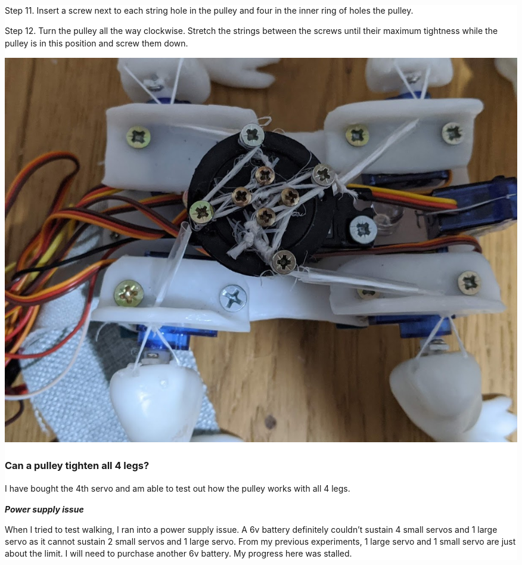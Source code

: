 Step 11. Insert a screw next to each string hole in the pulley and four in the inner ring of holes the pulley. 


Step 12. Turn the pulley all the way clockwise. Stretch the strings between the screws until their maximum tightness while the pulley is in this position and screw them down. 

![Image](tight.jpg)


### Can a pulley tighten all 4 legs? ### 

I have bought the 4th servo and am able to test out how the pulley works with all 4 legs. 

**_Power supply issue_**

When I tried to test walking, I ran into a power supply issue. A 6v battery definitely couldn’t sustain 4 small servos and 1 large servo as it cannot sustain 2 small servos and 1 large servo. From my previous experiments, 1 large servo and 1 small servo are just about the limit. I will need to purchase another 6v battery. My progress here was stalled. 

